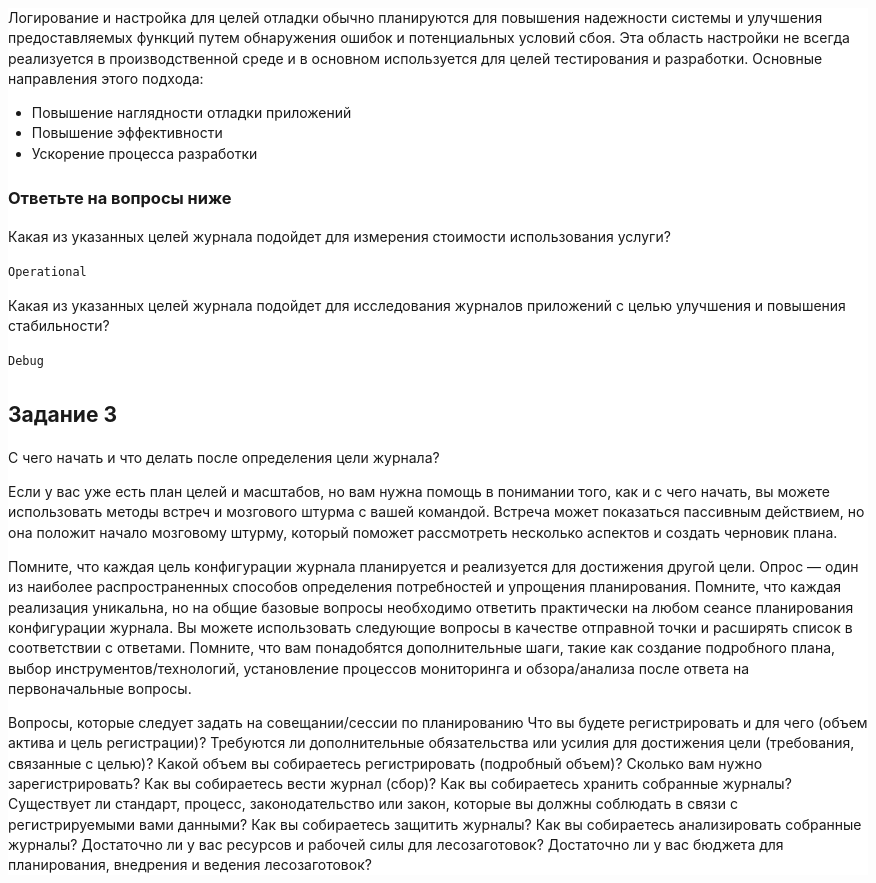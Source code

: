 Логирование и настройка для целей отладки обычно планируются для повышения надежности системы и улучшения 
предоставляемых функций путем обнаружения ошибок и потенциальных условий сбоя. Эта область настройки не всегда 
реализуется в производственной среде и в основном используется для целей тестирования и разработки. Основные 
направления этого подхода:   
- Повышение наглядности отладки приложений
- Повышение эффективности
- Ускорение процесса разработки

### Ответьте на вопросы ниже
Какая из указанных целей журнала подойдет для измерения стоимости использования услуги?
```commandline
Operational
```
Какая из указанных целей журнала подойдет для исследования журналов приложений с целью улучшения и повышения 
стабильности?  
```commandline
Debug
```

## Задание 3
С чего начать и что делать после определения цели журнала?

Если у вас уже есть план целей и масштабов, но вам нужна помощь в понимании того, как и с чего начать, вы можете использовать методы встреч и мозгового штурма с вашей командой. Встреча может показаться пассивным действием, но она положит начало мозговому штурму, который поможет рассмотреть несколько аспектов и создать черновик плана.

Помните, что каждая цель конфигурации журнала планируется и реализуется для достижения другой цели. Опрос — один из 
наиболее распространенных способов определения потребностей и упрощения планирования. Помните, что каждая реализация 
уникальна, но на общие базовые вопросы необходимо ответить практически на любом сеансе планирования конфигурации 
журнала. Вы можете использовать следующие вопросы в качестве отправной точки и расширять список в соответствии с 
ответами. Помните, что вам понадобятся дополнительные шаги, такие как создание подробного плана, выбор 
инструментов/технологий, установление процессов мониторинга и обзора/анализа после ответа на первоначальные вопросы.

Вопросы, которые следует задать на совещании/сессии по планированию
Что вы будете регистрировать и для чего (объем актива и цель регистрации)?
Требуются ли дополнительные обязательства или усилия для достижения цели (требования, связанные с целью)?
Какой объем вы собираетесь регистрировать (подробный объем)?
Сколько вам нужно зарегистрировать?
Как вы собираетесь вести журнал (сбор)?
Как вы собираетесь хранить собранные журналы?
Существует ли стандарт, процесс, законодательство или закон, которые вы должны соблюдать в связи с регистрируемыми вами данными?
Как вы собираетесь защитить журналы?
Как вы собираетесь анализировать собранные журналы?
Достаточно ли у вас ресурсов и рабочей силы для лесозаготовок?
Достаточно ли у вас бюджета для планирования, внедрения и ведения лесозаготовок?
